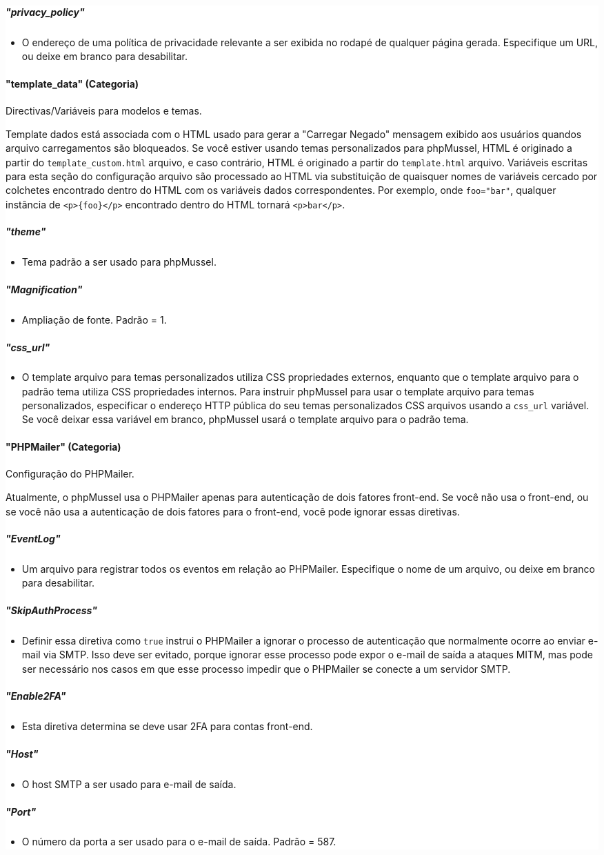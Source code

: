 ##### "privacy_policy"
- O endereço de uma política de privacidade relevante a ser exibida no rodapé de qualquer página gerada. Especifique um URL, ou deixe em branco para desabilitar.

#### "template_data" (Categoria)
Directivas/Variáveis para modelos e temas.

Template dados está associada com o HTML usado para gerar a "Carregar Negado" mensagem exibido aos usuários quandos arquivo carregamentos são bloqueados. Se você estiver usando temas personalizados para phpMussel, HTML é originado a partir do `template_custom.html` arquivo, e caso contrário, HTML é originado a partir do `template.html` arquivo. Variáveis escritas para esta seção do configuração arquivo são processado ao HTML via substituição de quaisquer nomes de variáveis cercado por colchetes encontrado dentro do HTML com os variáveis dados correspondentes. Por exemplo, onde `foo="bar"`, qualquer instância de `<p>{foo}</p>` encontrado dentro do HTML tornará `<p>bar</p>`.

##### "theme"
- Tema padrão a ser usado para phpMussel.

##### "Magnification"
- Ampliação de fonte. Padrão = 1.

##### "css_url"
- O template arquivo para temas personalizados utiliza CSS propriedades externos, enquanto que o template arquivo para o padrão tema utiliza CSS propriedades internos. Para instruir phpMussel para usar o template arquivo para temas personalizados, especificar o endereço HTTP pública do seu temas personalizados CSS arquivos usando a `css_url` variável. Se você deixar essa variável em branco, phpMussel usará o template arquivo para o padrão tema.

#### "PHPMailer" (Categoria)
Configuração do PHPMailer.

Atualmente, o phpMussel usa o PHPMailer apenas para autenticação de dois fatores front-end. Se você não usa o front-end, ou se você não usa a autenticação de dois fatores para o front-end, você pode ignorar essas diretivas.

##### "EventLog"
- Um arquivo para registrar todos os eventos em relação ao PHPMailer. Especifique o nome de um arquivo, ou deixe em branco para desabilitar.

##### "SkipAuthProcess"
- Definir essa diretiva como `true` instrui o PHPMailer a ignorar o processo de autenticação que normalmente ocorre ao enviar e-mail via SMTP. Isso deve ser evitado, porque ignorar esse processo pode expor o e-mail de saída a ataques MITM, mas pode ser necessário nos casos em que esse processo impedir que o PHPMailer se conecte a um servidor SMTP.

##### "Enable2FA"
- Esta diretiva determina se deve usar 2FA para contas front-end.

##### "Host"
- O host SMTP a ser usado para e-mail de saída.

##### "Port"
- O número da porta a ser usado para o e-mail de saída. Padrão = 587.
